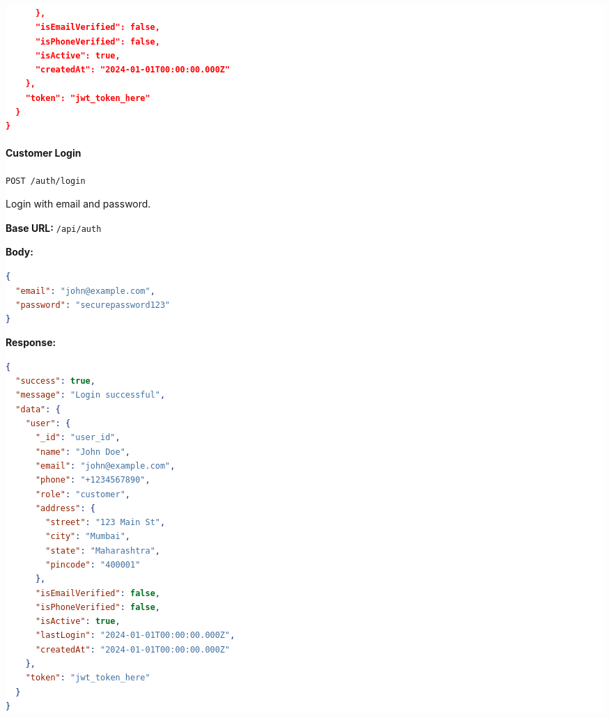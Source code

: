 ```json
      },
      "isEmailVerified": false,
      "isPhoneVerified": false,
      "isActive": true,
      "createdAt": "2024-01-01T00:00:00.000Z"
    },
    "token": "jwt_token_here"
  }
}
```

#### Customer Login
```
POST /auth/login
```
Login with email and password.

**Base URL:** `/api/auth`

**Body:**
```json
{
  "email": "john@example.com",
  "password": "securepassword123"
}
```

**Response:**
```json
{
  "success": true,
  "message": "Login successful",
  "data": {
    "user": {
      "_id": "user_id",
      "name": "John Doe",
      "email": "john@example.com",
      "phone": "+1234567890",
      "role": "customer",
      "address": {
        "street": "123 Main St",
        "city": "Mumbai",
        "state": "Maharashtra",
        "pincode": "400001"
      },
      "isEmailVerified": false,
      "isPhoneVerified": false,
      "isActive": true,
      "lastLogin": "2024-01-01T00:00:00.000Z",
      "createdAt": "2024-01-01T00:00:00.000Z"
    },
    "token": "jwt_token_here"
  }
}
```
